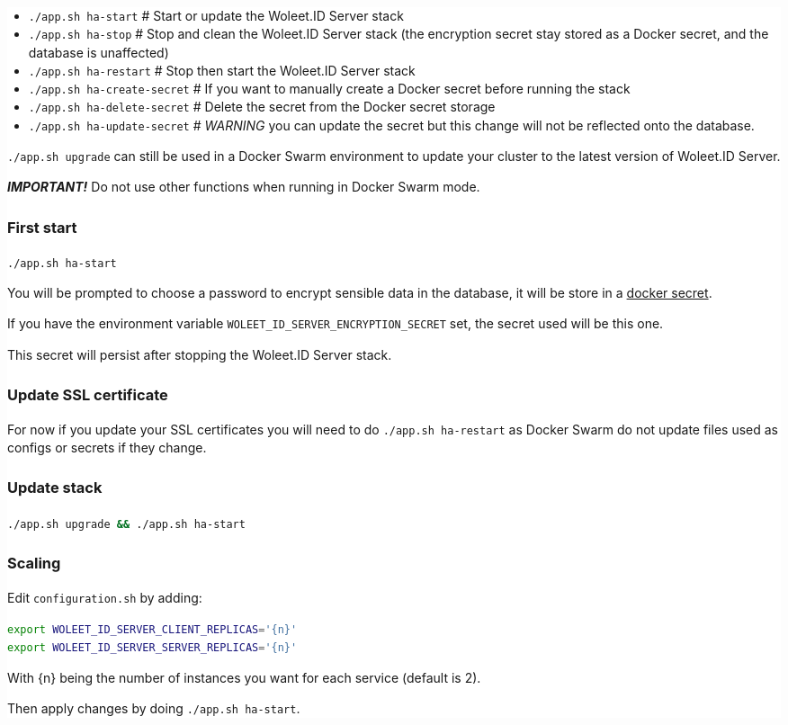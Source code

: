 - `./app.sh ha-start` # Start or update the Woleet.ID Server stack
- `./app.sh ha-stop` # Stop and clean the Woleet.ID Server stack (the encryption secret stay stored as a Docker secret, and the database is unaffected)
- `./app.sh ha-restart` # Stop then start the Woleet.ID Server stack
- `./app.sh ha-create-secret` # If you want to manually create a Docker secret before running the stack
- `./app.sh ha-delete-secret` # Delete the secret from the Docker secret storage
- `./app.sh ha-update-secret` # *WARNING* you can update the secret but this change will not be reflected onto the database.

`./app.sh upgrade` can still be used in a Docker Swarm environment to update your cluster to the latest version of Woleet.ID Server.

***IMPORTANT!*** Do not use other functions when running in Docker Swarm mode.

### First start

```bash
./app.sh ha-start
```

You will be prompted to choose a password to encrypt sensible data in the database, it will be store in a [docker secret](https://docs.docker.com/engine/swarm/secrets/).

If you have the environment variable `WOLEET_ID_SERVER_ENCRYPTION_SECRET` set, the secret used will be this one.

This secret will persist after stopping the Woleet.ID Server stack.

### Update SSL certificate

For now if you update your SSL certificates you will need to do `./app.sh ha-restart` as Docker Swarm do not update files used as configs or secrets if they change.

### Update stack

```bash
./app.sh upgrade && ./app.sh ha-start
```

### Scaling

Edit `configuration.sh` by adding:

```bash
export WOLEET_ID_SERVER_CLIENT_REPLICAS='{n}'
export WOLEET_ID_SERVER_SERVER_REPLICAS='{n}'
```

With {n} being the number of instances you want for each service (default is 2).

Then apply changes by doing `./app.sh ha-start`.
